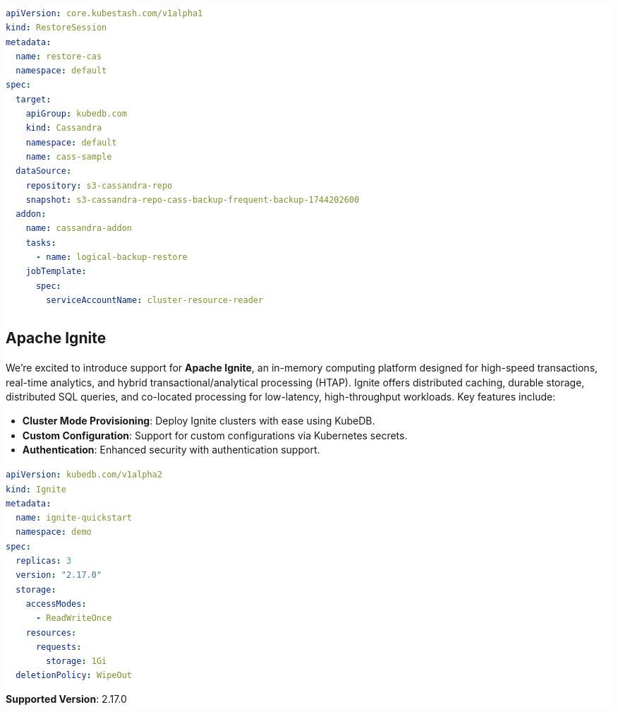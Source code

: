 ```yaml
apiVersion: core.kubestash.com/v1alpha1
kind: RestoreSession
metadata:
  name: restore-cas
  namespace: default
spec:
  target:
    apiGroup: kubedb.com
    kind: Cassandra
    namespace: default
    name: cass-sample
  dataSource:
    repository: s3-cassandra-repo
    snapshot: s3-cassandra-repo-cass-backup-frequent-backup-1744202600
  addon:
    name: cassandra-addon
    tasks:
      - name: logical-backup-restore
    jobTemplate:
      spec:
        serviceAccountName: cluster-resource-reader
```

## Apache Ignite
We’re excited to introduce support for **Apache Ignite**, an in-memory computing platform designed for high-speed transactions, real-time analytics, and hybrid transactional/analytical processing (HTAP). Ignite offers distributed caching, durable storage, distributed SQL queries, and co-located processing for low-latency, high-throughput workloads. Key features include:
- **Cluster Mode Provisioning**: Deploy Ignite clusters with ease using KubeDB.
- **Custom Configuration**: Support for custom configurations via Kubernetes secrets.
- **Authentication**: Enhanced security with authentication support.

```yaml
apiVersion: kubedb.com/v1alpha2
kind: Ignite
metadata:
  name: ignite-quickstart
  namespace: demo
spec:
  replicas: 3
  version: "2.17.0"
  storage:
    accessModes:
      - ReadWriteOnce
    resources:
      requests:
        storage: 1Gi
  deletionPolicy: WipeOut
```
**Supported Version**: 2.17.0
